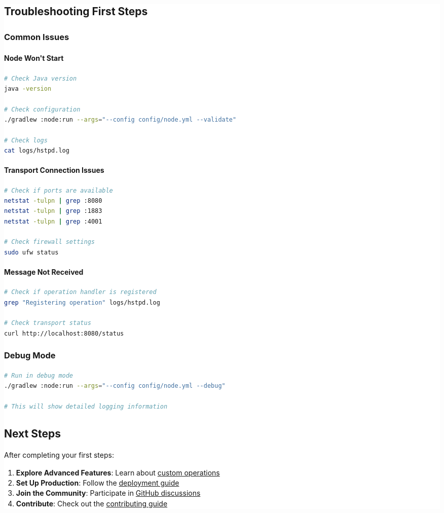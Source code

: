 ## Troubleshooting First Steps

### Common Issues

#### Node Won't Start
```bash
# Check Java version
java -version

# Check configuration
./gradlew :node:run --args="--config config/node.yml --validate"

# Check logs
cat logs/hstpd.log
```

#### Transport Connection Issues
```bash
# Check if ports are available
netstat -tulpn | grep :8080
netstat -tulpn | grep :1883
netstat -tulpn | grep :4001

# Check firewall settings
sudo ufw status
```

#### Message Not Received
```bash
# Check if operation handler is registered
grep "Registering operation" logs/hstpd.log

# Check transport status
curl http://localhost:8080/status
```

### Debug Mode

```bash
# Run in debug mode
./gradlew :node:run --args="--config config/node.yml --debug"

# This will show detailed logging information
```

## Next Steps

After completing your first steps:

1. **Explore Advanced Features**: Learn about [custom operations](../api/operations.md)
2. **Set Up Production**: Follow the [deployment guide](../deployment/README.md)
3. **Join the Community**: Participate in [GitHub discussions](https://github.com/geoknoesis/spatialwebnode/discussions)
4. **Contribute**: Check out the [contributing guide](../developer-guide/contributing.md)
